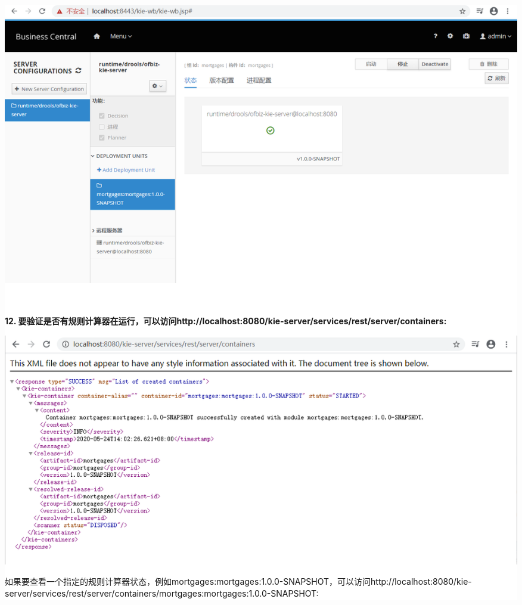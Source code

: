 ![kie wb deploy](images/sandflower-kie-wb-deploy-7.17.0.Final.png)

<br/>

**12. 要验证是否有规则计算器在运行，可以访问http://localhost:8080/kie-server/services/rest/server/containers:**

![kie server containers](images/sandflower-kie-server-containers.png)

如果要查看一个指定的规则计算器状态，例如mortgages:mortgages:1.0.0-SNAPSHOT，可以访问http://localhost:8080/kie-server/services/rest/server/containers/mortgages:mortgages:1.0.0-SNAPSHOT:
